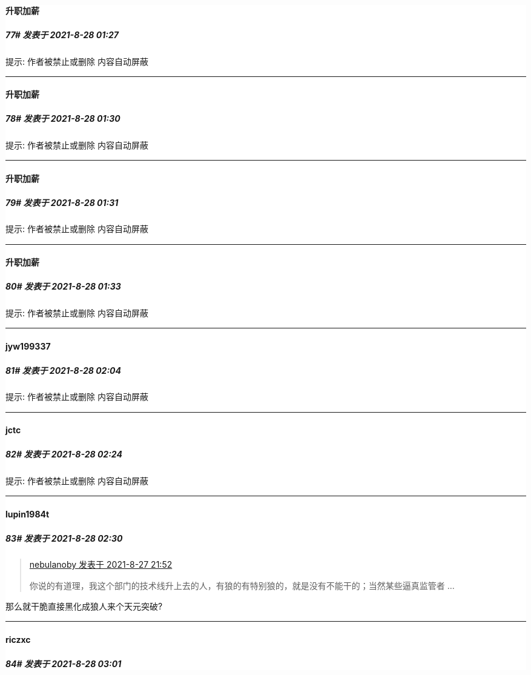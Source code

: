 ####  升职加薪  
##### 77#       发表于 2021-8-28 01:27

提示: 作者被禁止或删除 内容自动屏蔽

*****

####  升职加薪  
##### 78#       发表于 2021-8-28 01:30

提示: 作者被禁止或删除 内容自动屏蔽

*****

####  升职加薪  
##### 79#       发表于 2021-8-28 01:31

提示: 作者被禁止或删除 内容自动屏蔽

*****

####  升职加薪  
##### 80#       发表于 2021-8-28 01:33

提示: 作者被禁止或删除 内容自动屏蔽


*****

####  jyw199337  
##### 81#       发表于 2021-8-28 02:04

提示: 作者被禁止或删除 内容自动屏蔽

*****

####  jctc  
##### 82#       发表于 2021-8-28 02:24

提示: 作者被禁止或删除 内容自动屏蔽

*****

####  lupin1984t  
##### 83#       发表于 2021-8-28 02:30

<blockquote><a href="httphttps://bbs.saraba1st.com/2b/forum.php?mod=redirect&amp;goto=findpost&amp;pid=52530267&amp;ptid=2023128" target="_blank">nebulanoby 发表于 2021-8-27 21:52</a>

你说的有道理，我这个部门的技术线升上去的人，有狼的有特别狼的，就是没有不能干的；当然某些逼真监管者 ...</blockquote>
那么就干脆直接黑化成狼人来个天元突破?

*****

####  riczxc  
##### 84#       发表于 2021-8-28 03:01

